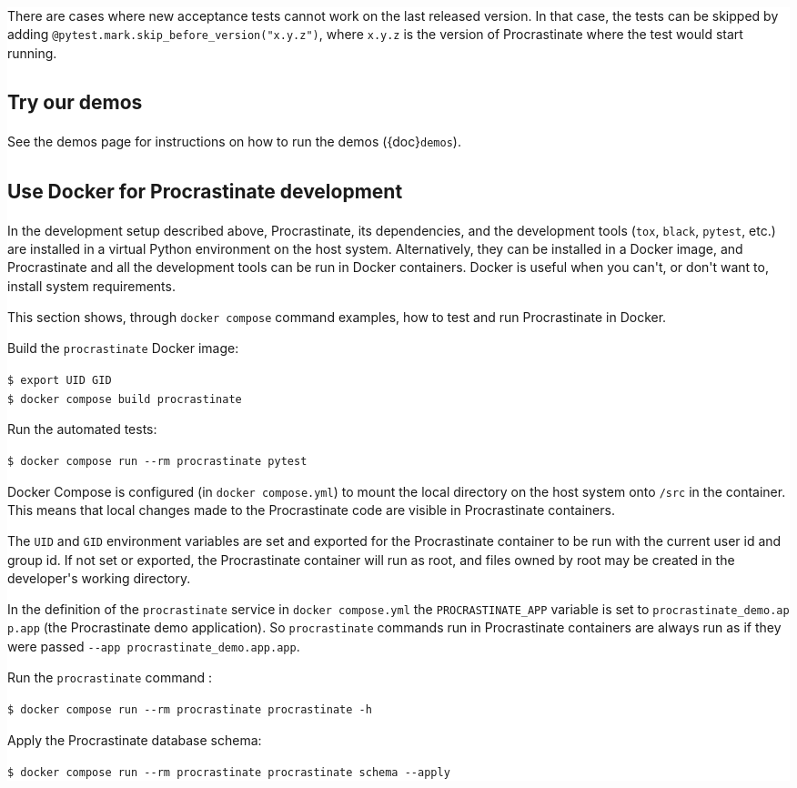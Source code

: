 There are cases where new acceptance tests cannot work on the last released version.
In that case, the tests can be skipped by adding `@pytest.mark.skip_before_version("x.y.z")`,
where `x.y.z` is the version of Procrastinate where the test would start running.

## Try our demos

See the demos page for instructions on how to run the demos ({doc}`demos`).

## Use Docker for Procrastinate development

In the development setup described above, Procrastinate, its dependencies, and the
development tools (`tox`, `black`, `pytest`, etc.) are installed in a virtual
Python environment on the host system. Alternatively, they can be installed in a Docker
image, and Procrastinate and all the development tools can be run in Docker containers.
Docker is useful when you can't, or don't want to, install system requirements.

This section shows, through `docker compose` command examples, how to test and run
Procrastinate in Docker.

Build the `procrastinate` Docker image:

```console
$ export UID GID
$ docker compose build procrastinate
```

Run the automated tests:

```console
$ docker compose run --rm procrastinate pytest
```

Docker Compose is configured (in `docker compose.yml`) to mount the local directory on
the host system onto `/src` in the container. This means that local
changes made to the Procrastinate code are visible in Procrastinate containers.

The `UID` and `GID` environment variables are set and exported for the Procrastinate
container to be run with the current user id and group id. If not set or exported, the
Procrastinate container will run as root, and files owned by root may be created in the
developer's working directory.

In the definition of the `procrastinate` service in `docker compose.yml` the
`PROCRASTINATE_APP` variable is set to `procrastinate_demo.app.app` (the
Procrastinate demo application). So `procrastinate` commands run in Procrastinate
containers are always run as if they were passed `--app procrastinate_demo.app.app`.

Run the `procrastinate` command :

```console
$ docker compose run --rm procrastinate procrastinate -h
```

Apply the Procrastinate database schema:

```console
$ docker compose run --rm procrastinate procrastinate schema --apply
```
